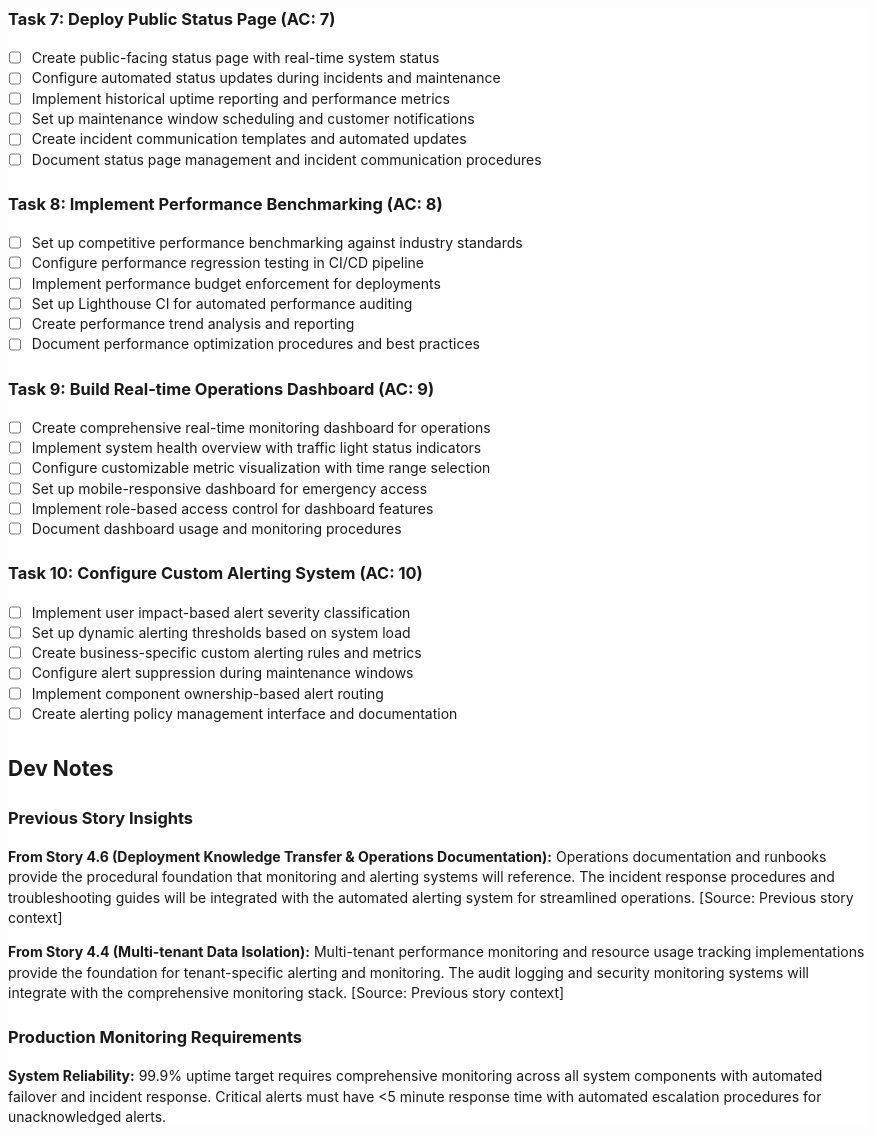 ### Task 7: Deploy Public Status Page (AC: 7)
- [ ] Create public-facing status page with real-time system status
- [ ] Configure automated status updates during incidents and maintenance
- [ ] Implement historical uptime reporting and performance metrics
- [ ] Set up maintenance window scheduling and customer notifications
- [ ] Create incident communication templates and automated updates
- [ ] Document status page management and incident communication procedures

### Task 8: Implement Performance Benchmarking (AC: 8)
- [ ] Set up competitive performance benchmarking against industry standards
- [ ] Configure performance regression testing in CI/CD pipeline
- [ ] Implement performance budget enforcement for deployments
- [ ] Set up Lighthouse CI for automated performance auditing
- [ ] Create performance trend analysis and reporting
- [ ] Document performance optimization procedures and best practices

### Task 9: Build Real-time Operations Dashboard (AC: 9)
- [ ] Create comprehensive real-time monitoring dashboard for operations
- [ ] Implement system health overview with traffic light status indicators
- [ ] Configure customizable metric visualization with time range selection
- [ ] Set up mobile-responsive dashboard for emergency access
- [ ] Implement role-based access control for dashboard features
- [ ] Document dashboard usage and monitoring procedures

### Task 10: Configure Custom Alerting System (AC: 10)
- [ ] Implement user impact-based alert severity classification
- [ ] Set up dynamic alerting thresholds based on system load
- [ ] Create business-specific custom alerting rules and metrics
- [ ] Configure alert suppression during maintenance windows
- [ ] Implement component ownership-based alert routing
- [ ] Create alerting policy management interface and documentation

## Dev Notes

### Previous Story Insights
**From Story 4.6 (Deployment Knowledge Transfer & Operations Documentation):** Operations documentation and runbooks provide the procedural foundation that monitoring and alerting systems will reference. The incident response procedures and troubleshooting guides will be integrated with the automated alerting system for streamlined operations. [Source: Previous story context]

**From Story 4.4 (Multi-tenant Data Isolation):** Multi-tenant performance monitoring and resource usage tracking implementations provide the foundation for tenant-specific alerting and monitoring. The audit logging and security monitoring systems will integrate with the comprehensive monitoring stack. [Source: Previous story context]

### Production Monitoring Requirements
**System Reliability:** 99.9% uptime target requires comprehensive monitoring across all system components with automated failover and incident response. Critical alerts must have <5 minute response time with automated escalation procedures for unacknowledged alerts.
